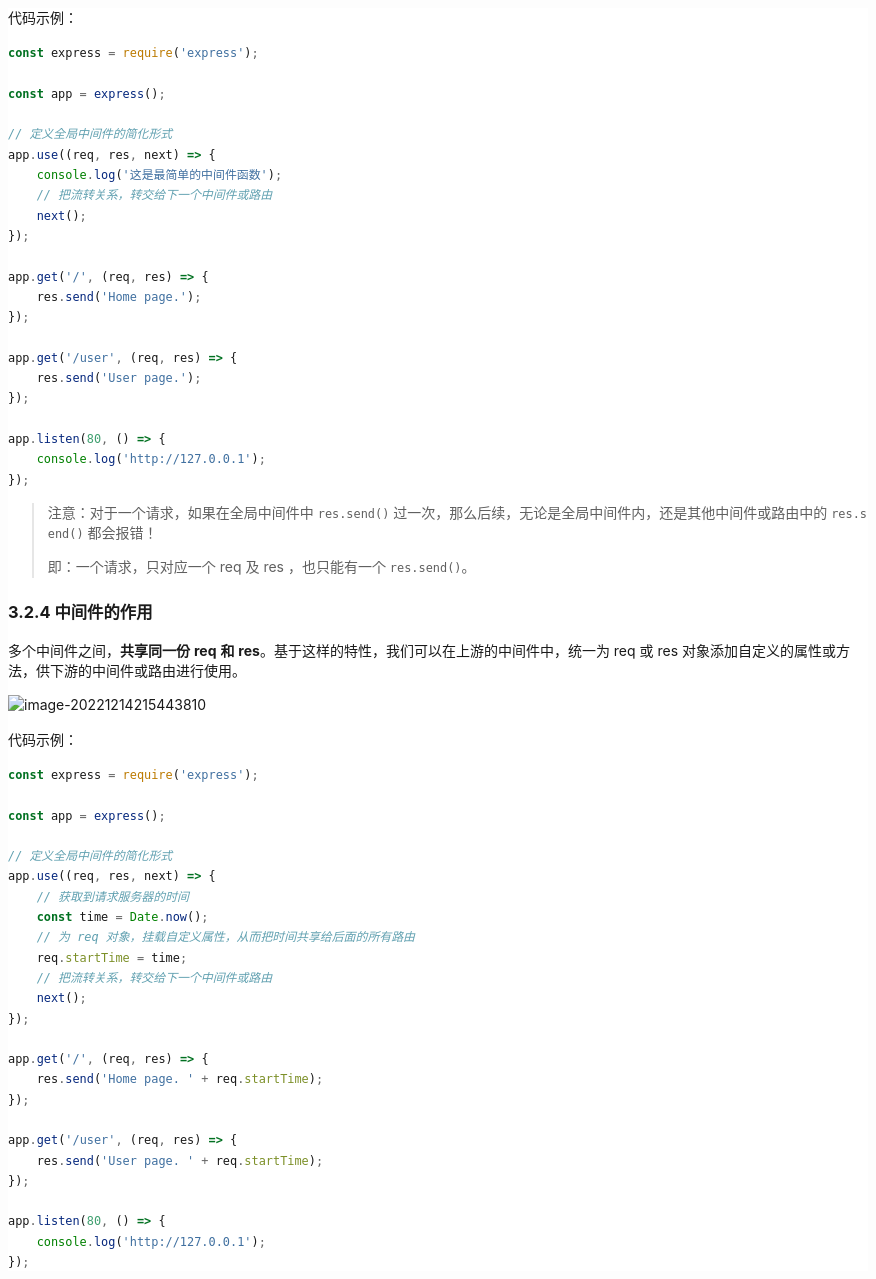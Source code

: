 代码示例：

```javascript
const express = require('express');

const app = express();

// 定义全局中间件的简化形式
app.use((req, res, next) => {
    console.log('这是最简单的中间件函数');
    // 把流转关系，转交给下一个中间件或路由
    next();
});

app.get('/', (req, res) => {
    res.send('Home page.');
});

app.get('/user', (req, res) => {
    res.send('User page.');
});

app.listen(80, () => {
    console.log('http://127.0.0.1');
});
```

> 注意：对于一个请求，如果在全局中间件中 `res.send()` 过一次，那么后续，无论是全局中间件内，还是其他中间件或路由中的 `res.send()` 都会报错！
>
> 即：一个请求，只对应一个 req 及 res ，也只能有一个 `res.send()`。

### 3.2.4 中间件的作用

多个中间件之间，**共享同一份** **req** **和** **res**。基于这样的特性，我们可以在上游的中间件中，统一为 req 或 res 对象添加自定义的属性或方法，供下游的中间件或路由进行使用。 

<img src="mark-img/image-20221214215443810.png" alt="image-20221214215443810" style="width:60%;" />

代码示例：

```javascript
const express = require('express');

const app = express();

// 定义全局中间件的简化形式
app.use((req, res, next) => {
    // 获取到请求服务器的时间
    const time = Date.now();
    // 为 req 对象，挂载自定义属性，从而把时间共享给后面的所有路由
    req.startTime = time;
    // 把流转关系，转交给下一个中间件或路由
    next();
});

app.get('/', (req, res) => {
    res.send('Home page. ' + req.startTime);
});

app.get('/user', (req, res) => {
    res.send('User page. ' + req.startTime);
});

app.listen(80, () => {
    console.log('http://127.0.0.1');
});
```
